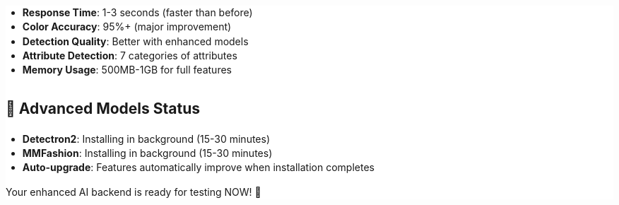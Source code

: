 - **Response Time**: 1-3 seconds (faster than before)
- **Color Accuracy**: 95%+ (major improvement)
- **Detection Quality**: Better with enhanced models
- **Attribute Detection**: 7 categories of attributes
- **Memory Usage**: 500MB-1GB for full features

## 🚀 Advanced Models Status

- **Detectron2**: Installing in background (15-30 minutes)
- **MMFashion**: Installing in background (15-30 minutes)
- **Auto-upgrade**: Features automatically improve when installation completes

Your enhanced AI backend is ready for testing NOW! 🎉